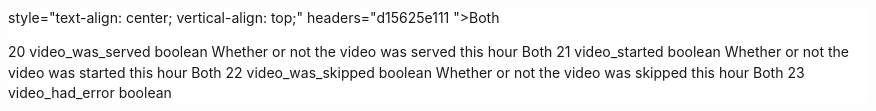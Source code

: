 style="text-align: center; vertical-align: top;"
headers="d15625e111 ">Both</td>
</tr>
<tr class="even ">
<td class="entry cellborder"
style="text-align: center; vertical-align: top;"
headers="d15625e99 ">20</td>
<td class="entry cellborder"
style="text-align: center; vertical-align: top;"
headers="d15625e102 ">video_was_served</td>
<td class="entry cellborder"
style="text-align: center; vertical-align: top;"
headers="d15625e105 ">boolean</td>
<td class="entry cellborder"
headers="d15625e108 ">Whether or not the video was served this hour</td>
<td class="entry cellborder"
style="text-align: center; vertical-align: top;"
headers="d15625e111 ">Both</td>
</tr>
<tr class="odd ">
<td class="entry cellborder"
style="text-align: center; vertical-align: top;"
headers="d15625e99 ">21</td>
<td class="entry cellborder"
style="text-align: center; vertical-align: top;"
headers="d15625e102 ">video_started</td>
<td class="entry cellborder"
style="text-align: center; vertical-align: top;"
headers="d15625e105 ">boolean</td>
<td class="entry cellborder"
headers="d15625e108 ">Whether or not the video was started this
hour</td>
<td class="entry cellborder"
style="text-align: center; vertical-align: top;"
headers="d15625e111 ">Both</td>
</tr>
<tr class="even ">
<td class="entry cellborder"
style="text-align: center; vertical-align: top;"
headers="d15625e99 ">22</td>
<td class="entry cellborder"
style="text-align: center; vertical-align: top;"
headers="d15625e102 ">video_was_skipped</td>
<td class="entry cellborder"
style="text-align: center; vertical-align: top;"
headers="d15625e105 ">boolean</td>
<td class="entry cellborder"
headers="d15625e108 ">Whether or not the video was skipped this
hour</td>
<td class="entry cellborder"
style="text-align: center; vertical-align: top;"
headers="d15625e111 ">Both</td>
</tr>
<tr class="odd ">
<td class="entry cellborder"
style="text-align: center; vertical-align: top;"
headers="d15625e99 ">23</td>
<td class="entry cellborder"
style="text-align: center; vertical-align: top;"
headers="d15625e102 ">video_had_error</td>
<td class="entry cellborder"
style="text-align: center; vertical-align: top;"
headers="d15625e105 ">boolean</td>
<td class="entry cellborder"
